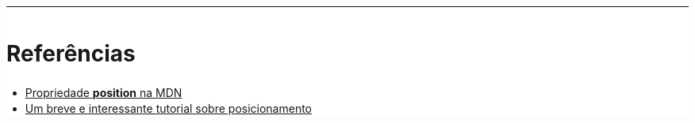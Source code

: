 [assombrado-exercicio-position]: https://github.com/fegemo/cefet-front-end-assombrado/archive/exercise-positioning.zip

---
# Referências

- [Propriedade **position** na MDN](https://developer.mozilla.org/en-US/docs/Web/CSS/position)
- [Um breve e interessante tutorial sobre posicionamento](https://learnlayout.com/position.html)
